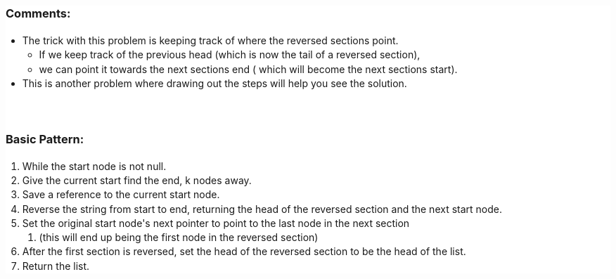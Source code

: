 ### **Comments:**
  - The trick with this problem is keeping track of where the reversed sections point. 
    - If we keep track of the previous head (which is now the tail of a reversed section),
    - we can point it towards the next sections end ( which will become the next sections start).
  - This is another problem where drawing out the steps will help you see the solution.


<br>

### **Basic Pattern:**
  1. While the start node is not null.
  2. Give the current start find the end, k nodes away.
  3. Save a reference to the current start node.
  4. Reverse the string from start to end, returning the head of the reversed section and the next start node.
  5. Set the original start node's next pointer to point to the last node in the next section 
     1. (this will end up being the first node in the reversed section)
  6. After the first section is reversed, set the head of the reversed section to be the head of the list.
  7. Return the list.
